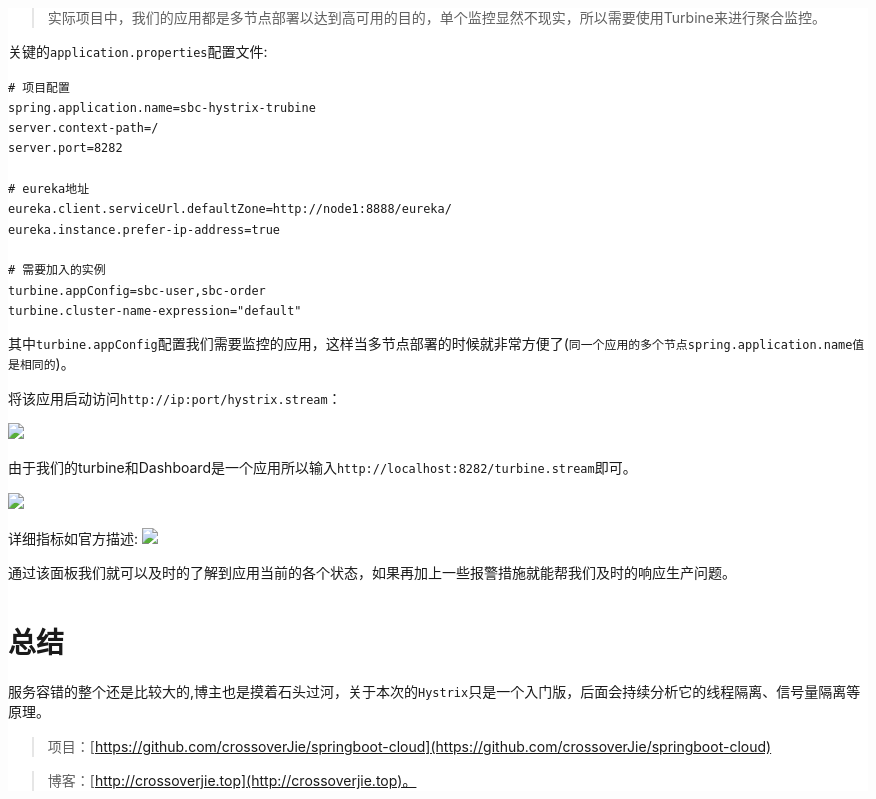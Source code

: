 > 实际项目中，我们的应用都是多节点部署以达到高可用的目的，单个监控显然不现实，所以需要使用Turbine来进行聚合监控。

关键的`application.properties`配置文件:

```properties
# 项目配置
spring.application.name=sbc-hystrix-trubine
server.context-path=/
server.port=8282

# eureka地址
eureka.client.serviceUrl.defaultZone=http://node1:8888/eureka/
eureka.instance.prefer-ip-address=true

# 需要加入的实例
turbine.appConfig=sbc-user,sbc-order
turbine.cluster-name-expression="default"
```
其中`turbine.appConfig`配置我们需要监控的应用，这样当多节点部署的时候就非常方便了(`同一个应用的多个节点spring.application.name值是相同的`)。

将该应用启动访问`http://ip:port/hystrix.stream`：

![](https://i.loli.net/2019/05/08/5cd1babf06bd4.jpg)

由于我们的turbine和Dashboard是一个应用所以输入`http://localhost:8282/turbine.stream`即可。

![](https://i.loli.net/2019/05/08/5cd1bac102a95.jpg)

详细指标如官方描述:
![](https://i.loli.net/2019/05/08/5cd1bacaa0788.jpg)

通过该面板我们就可以及时的了解到应用当前的各个状态，如果再加上一些报警措施就能帮我们及时的响应生产问题。

# 总结

服务容错的整个还是比较大的,博主也是摸着石头过河，关于本次的`Hystrix`只是一个入门版，后面会持续分析它的线程隔离、信号量隔离等原理。

> 项目：[https://github.com/crossoverJie/springboot-cloud](https://github.com/crossoverJie/springboot-cloud)

> 博客：[http://crossoverjie.top](http://crossoverjie.top)。

